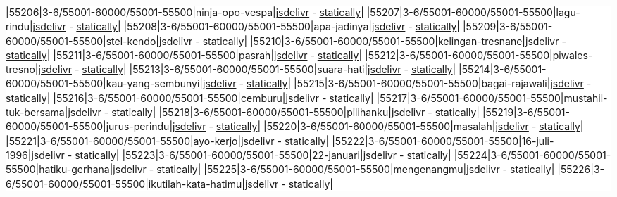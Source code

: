 |55206|3-6/55001-60000/55001-55500|ninja-opo-vespa|[jsdelivr](https://cdn.jsdelivr.net/gh/dbchord/webp-c-1280x720_3-6/55001-60000/55001-55500/ninja-opo-vespa.webp) - [statically](https://cdn.statically.io/gh/dbchord/webp-c-1280x720_3-6/img/55001-60000/55001-55500/ninja-opo-vespa.webp)|
|55207|3-6/55001-60000/55001-55500|lagu-rindu|[jsdelivr](https://cdn.jsdelivr.net/gh/dbchord/webp-c-1280x720_3-6/55001-60000/55001-55500/lagu-rindu.webp) - [statically](https://cdn.statically.io/gh/dbchord/webp-c-1280x720_3-6/img/55001-60000/55001-55500/lagu-rindu.webp)|
|55208|3-6/55001-60000/55001-55500|apa-jadinya|[jsdelivr](https://cdn.jsdelivr.net/gh/dbchord/webp-c-1280x720_3-6/55001-60000/55001-55500/apa-jadinya.webp) - [statically](https://cdn.statically.io/gh/dbchord/webp-c-1280x720_3-6/img/55001-60000/55001-55500/apa-jadinya.webp)|
|55209|3-6/55001-60000/55001-55500|stel-kendo|[jsdelivr](https://cdn.jsdelivr.net/gh/dbchord/webp-c-1280x720_3-6/55001-60000/55001-55500/stel-kendo.webp) - [statically](https://cdn.statically.io/gh/dbchord/webp-c-1280x720_3-6/img/55001-60000/55001-55500/stel-kendo.webp)|
|55210|3-6/55001-60000/55001-55500|kelingan-tresnane|[jsdelivr](https://cdn.jsdelivr.net/gh/dbchord/webp-c-1280x720_3-6/55001-60000/55001-55500/kelingan-tresnane.webp) - [statically](https://cdn.statically.io/gh/dbchord/webp-c-1280x720_3-6/img/55001-60000/55001-55500/kelingan-tresnane.webp)|
|55211|3-6/55001-60000/55001-55500|pasrah|[jsdelivr](https://cdn.jsdelivr.net/gh/dbchord/webp-c-1280x720_3-6/55001-60000/55001-55500/pasrah.webp) - [statically](https://cdn.statically.io/gh/dbchord/webp-c-1280x720_3-6/img/55001-60000/55001-55500/pasrah.webp)|
|55212|3-6/55001-60000/55001-55500|piwales-tresno|[jsdelivr](https://cdn.jsdelivr.net/gh/dbchord/webp-c-1280x720_3-6/55001-60000/55001-55500/piwales-tresno.webp) - [statically](https://cdn.statically.io/gh/dbchord/webp-c-1280x720_3-6/img/55001-60000/55001-55500/piwales-tresno.webp)|
|55213|3-6/55001-60000/55001-55500|suara-hati|[jsdelivr](https://cdn.jsdelivr.net/gh/dbchord/webp-c-1280x720_3-6/55001-60000/55001-55500/suara-hati.webp) - [statically](https://cdn.statically.io/gh/dbchord/webp-c-1280x720_3-6/img/55001-60000/55001-55500/suara-hati.webp)|
|55214|3-6/55001-60000/55001-55500|kau-yang-sembunyi|[jsdelivr](https://cdn.jsdelivr.net/gh/dbchord/webp-c-1280x720_3-6/55001-60000/55001-55500/kau-yang-sembunyi.webp) - [statically](https://cdn.statically.io/gh/dbchord/webp-c-1280x720_3-6/img/55001-60000/55001-55500/kau-yang-sembunyi.webp)|
|55215|3-6/55001-60000/55001-55500|bagai-rajawali|[jsdelivr](https://cdn.jsdelivr.net/gh/dbchord/webp-c-1280x720_3-6/55001-60000/55001-55500/bagai-rajawali.webp) - [statically](https://cdn.statically.io/gh/dbchord/webp-c-1280x720_3-6/img/55001-60000/55001-55500/bagai-rajawali.webp)|
|55216|3-6/55001-60000/55001-55500|cemburu|[jsdelivr](https://cdn.jsdelivr.net/gh/dbchord/webp-c-1280x720_3-6/55001-60000/55001-55500/cemburu.webp) - [statically](https://cdn.statically.io/gh/dbchord/webp-c-1280x720_3-6/img/55001-60000/55001-55500/cemburu.webp)|
|55217|3-6/55001-60000/55001-55500|mustahil-tuk-bersama|[jsdelivr](https://cdn.jsdelivr.net/gh/dbchord/webp-c-1280x720_3-6/55001-60000/55001-55500/mustahil-tuk-bersama.webp) - [statically](https://cdn.statically.io/gh/dbchord/webp-c-1280x720_3-6/img/55001-60000/55001-55500/mustahil-tuk-bersama.webp)|
|55218|3-6/55001-60000/55001-55500|pilihanku|[jsdelivr](https://cdn.jsdelivr.net/gh/dbchord/webp-c-1280x720_3-6/55001-60000/55001-55500/pilihanku.webp) - [statically](https://cdn.statically.io/gh/dbchord/webp-c-1280x720_3-6/img/55001-60000/55001-55500/pilihanku.webp)|
|55219|3-6/55001-60000/55001-55500|jurus-perindu|[jsdelivr](https://cdn.jsdelivr.net/gh/dbchord/webp-c-1280x720_3-6/55001-60000/55001-55500/jurus-perindu.webp) - [statically](https://cdn.statically.io/gh/dbchord/webp-c-1280x720_3-6/img/55001-60000/55001-55500/jurus-perindu.webp)|
|55220|3-6/55001-60000/55001-55500|masalah|[jsdelivr](https://cdn.jsdelivr.net/gh/dbchord/webp-c-1280x720_3-6/55001-60000/55001-55500/masalah.webp) - [statically](https://cdn.statically.io/gh/dbchord/webp-c-1280x720_3-6/img/55001-60000/55001-55500/masalah.webp)|
|55221|3-6/55001-60000/55001-55500|ayo-kerjo|[jsdelivr](https://cdn.jsdelivr.net/gh/dbchord/webp-c-1280x720_3-6/55001-60000/55001-55500/ayo-kerjo.webp) - [statically](https://cdn.statically.io/gh/dbchord/webp-c-1280x720_3-6/img/55001-60000/55001-55500/ayo-kerjo.webp)|
|55222|3-6/55001-60000/55001-55500|16-juli-1996|[jsdelivr](https://cdn.jsdelivr.net/gh/dbchord/webp-c-1280x720_3-6/55001-60000/55001-55500/16-juli-1996.webp) - [statically](https://cdn.statically.io/gh/dbchord/webp-c-1280x720_3-6/img/55001-60000/55001-55500/16-juli-1996.webp)|
|55223|3-6/55001-60000/55001-55500|22-januari|[jsdelivr](https://cdn.jsdelivr.net/gh/dbchord/webp-c-1280x720_3-6/55001-60000/55001-55500/22-januari.webp) - [statically](https://cdn.statically.io/gh/dbchord/webp-c-1280x720_3-6/img/55001-60000/55001-55500/22-januari.webp)|
|55224|3-6/55001-60000/55001-55500|hatiku-gerhana|[jsdelivr](https://cdn.jsdelivr.net/gh/dbchord/webp-c-1280x720_3-6/55001-60000/55001-55500/hatiku-gerhana.webp) - [statically](https://cdn.statically.io/gh/dbchord/webp-c-1280x720_3-6/img/55001-60000/55001-55500/hatiku-gerhana.webp)|
|55225|3-6/55001-60000/55001-55500|mengenangmu|[jsdelivr](https://cdn.jsdelivr.net/gh/dbchord/webp-c-1280x720_3-6/55001-60000/55001-55500/mengenangmu.webp) - [statically](https://cdn.statically.io/gh/dbchord/webp-c-1280x720_3-6/img/55001-60000/55001-55500/mengenangmu.webp)|
|55226|3-6/55001-60000/55001-55500|ikutilah-kata-hatimu|[jsdelivr](https://cdn.jsdelivr.net/gh/dbchord/webp-c-1280x720_3-6/55001-60000/55001-55500/ikutilah-kata-hatimu.webp) - [statically](https://cdn.statically.io/gh/dbchord/webp-c-1280x720_3-6/img/55001-60000/55001-55500/ikutilah-kata-hatimu.webp)|